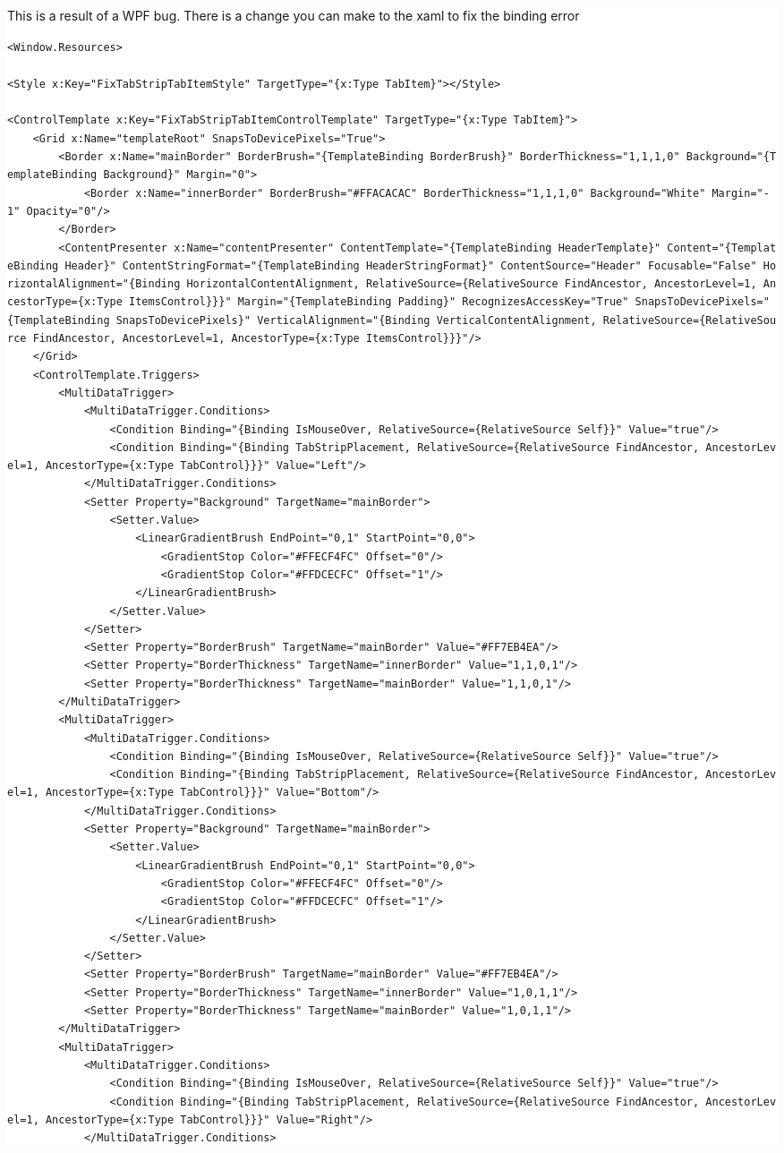   This is a result of a WPF bug.   There is a change you can make to the xaml to fix the binding error
  
    <Window.Resources>

    <Style x:Key="FixTabStripTabItemStyle" TargetType="{x:Type TabItem}"></Style>

    <ControlTemplate x:Key="FixTabStripTabItemControlTemplate" TargetType="{x:Type TabItem}">
        <Grid x:Name="templateRoot" SnapsToDevicePixels="True">
            <Border x:Name="mainBorder" BorderBrush="{TemplateBinding BorderBrush}" BorderThickness="1,1,1,0" Background="{TemplateBinding Background}" Margin="0">
                <Border x:Name="innerBorder" BorderBrush="#FFACACAC" BorderThickness="1,1,1,0" Background="White" Margin="-1" Opacity="0"/>
            </Border>
            <ContentPresenter x:Name="contentPresenter" ContentTemplate="{TemplateBinding HeaderTemplate}" Content="{TemplateBinding Header}" ContentStringFormat="{TemplateBinding HeaderStringFormat}" ContentSource="Header" Focusable="False" HorizontalAlignment="{Binding HorizontalContentAlignment, RelativeSource={RelativeSource FindAncestor, AncestorLevel=1, AncestorType={x:Type ItemsControl}}}" Margin="{TemplateBinding Padding}" RecognizesAccessKey="True" SnapsToDevicePixels="{TemplateBinding SnapsToDevicePixels}" VerticalAlignment="{Binding VerticalContentAlignment, RelativeSource={RelativeSource FindAncestor, AncestorLevel=1, AncestorType={x:Type ItemsControl}}}"/>
        </Grid>
        <ControlTemplate.Triggers>
            <MultiDataTrigger>
                <MultiDataTrigger.Conditions>
                    <Condition Binding="{Binding IsMouseOver, RelativeSource={RelativeSource Self}}" Value="true"/>
                    <Condition Binding="{Binding TabStripPlacement, RelativeSource={RelativeSource FindAncestor, AncestorLevel=1, AncestorType={x:Type TabControl}}}" Value="Left"/>
                </MultiDataTrigger.Conditions>
                <Setter Property="Background" TargetName="mainBorder">
                    <Setter.Value>
                        <LinearGradientBrush EndPoint="0,1" StartPoint="0,0">
                            <GradientStop Color="#FFECF4FC" Offset="0"/>
                            <GradientStop Color="#FFDCECFC" Offset="1"/>
                        </LinearGradientBrush>
                    </Setter.Value>
                </Setter>
                <Setter Property="BorderBrush" TargetName="mainBorder" Value="#FF7EB4EA"/>
                <Setter Property="BorderThickness" TargetName="innerBorder" Value="1,1,0,1"/>
                <Setter Property="BorderThickness" TargetName="mainBorder" Value="1,1,0,1"/>
            </MultiDataTrigger>
            <MultiDataTrigger>
                <MultiDataTrigger.Conditions>
                    <Condition Binding="{Binding IsMouseOver, RelativeSource={RelativeSource Self}}" Value="true"/>
                    <Condition Binding="{Binding TabStripPlacement, RelativeSource={RelativeSource FindAncestor, AncestorLevel=1, AncestorType={x:Type TabControl}}}" Value="Bottom"/>
                </MultiDataTrigger.Conditions>
                <Setter Property="Background" TargetName="mainBorder">
                    <Setter.Value>
                        <LinearGradientBrush EndPoint="0,1" StartPoint="0,0">
                            <GradientStop Color="#FFECF4FC" Offset="0"/>
                            <GradientStop Color="#FFDCECFC" Offset="1"/>
                        </LinearGradientBrush>
                    </Setter.Value>
                </Setter>
                <Setter Property="BorderBrush" TargetName="mainBorder" Value="#FF7EB4EA"/>
                <Setter Property="BorderThickness" TargetName="innerBorder" Value="1,0,1,1"/>
                <Setter Property="BorderThickness" TargetName="mainBorder" Value="1,0,1,1"/>
            </MultiDataTrigger>
            <MultiDataTrigger>
                <MultiDataTrigger.Conditions>
                    <Condition Binding="{Binding IsMouseOver, RelativeSource={RelativeSource Self}}" Value="true"/>
                    <Condition Binding="{Binding TabStripPlacement, RelativeSource={RelativeSource FindAncestor, AncestorLevel=1, AncestorType={x:Type TabControl}}}" Value="Right"/>
                </MultiDataTrigger.Conditions>
